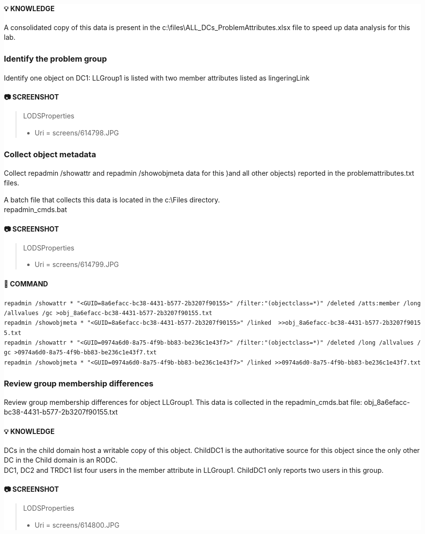 #### :bulb: KNOWLEDGE
A consolidated copy of this data is present in the c:\\files\\ALL\_DCs\_ProblemAttributes.xlsx file to speed up data analysis for this lab.





### Identify the problem group
Identify one object on DC1: LLGroup1 is listed with two member attributes listed as lingeringLink

#### :camera: SCREENSHOT
>LODSProperties
>* Uri = screens/614798.JPG





### Collect object metadata
Collect repadmin /showattr and repadmin /showobjmeta data for this \)and all other objects) reported in the problemattributes.txt files.  
  
A batch file that collects this data is located in the c:\\Files directory.  
repadmin\_cmds.bat

#### :camera: SCREENSHOT
>LODSProperties
>* Uri = screens/614799.JPG



#### :calling: COMMAND
```TypeText
repadmin /showattr * "<GUID=8a6efacc-bc38-4431-b577-2b3207f90155>" /filter:"(objectclass=*)" /deleted /atts:member /long /allvalues /gc >obj_8a6efacc-bc38-4431-b577-2b3207f90155.txt
repadmin /showobjmeta * "<GUID=8a6efacc-bc38-4431-b577-2b3207f90155>" /linked  >>obj_8a6efacc-bc38-4431-b577-2b3207f90155.txt
repadmin /showattr * "<GUID=0974a6d0-8a75-4f9b-bb83-be236c1e43f7>" /filter:"(objectclass=*)" /deleted /long /allvalues /gc >0974a6d0-8a75-4f9b-bb83-be236c1e43f7.txt
repadmin /showobjmeta * "<GUID=0974a6d0-8a75-4f9b-bb83-be236c1e43f7>" /linked >>0974a6d0-8a75-4f9b-bb83-be236c1e43f7.txt
```


### Review group membership differences
Review group membership differences for object LLGroup1. This data is collected in the repadmin\_cmds.bat file: obj\_8a6efacc-bc38-4431-b577-2b3207f90155.txt

#### :bulb: KNOWLEDGE
DCs in the child domain host a writable copy of this object. ChildDC1 is the authoritative source for this object since the only other DC in the Child domain is an RODC.  
DC1, DC2 and TRDC1 list four users in the member attribute in LLGroup1. ChildDC1 only reports two users in this group.

#### :camera: SCREENSHOT
>LODSProperties
>* Uri = screens/614800.JPG
